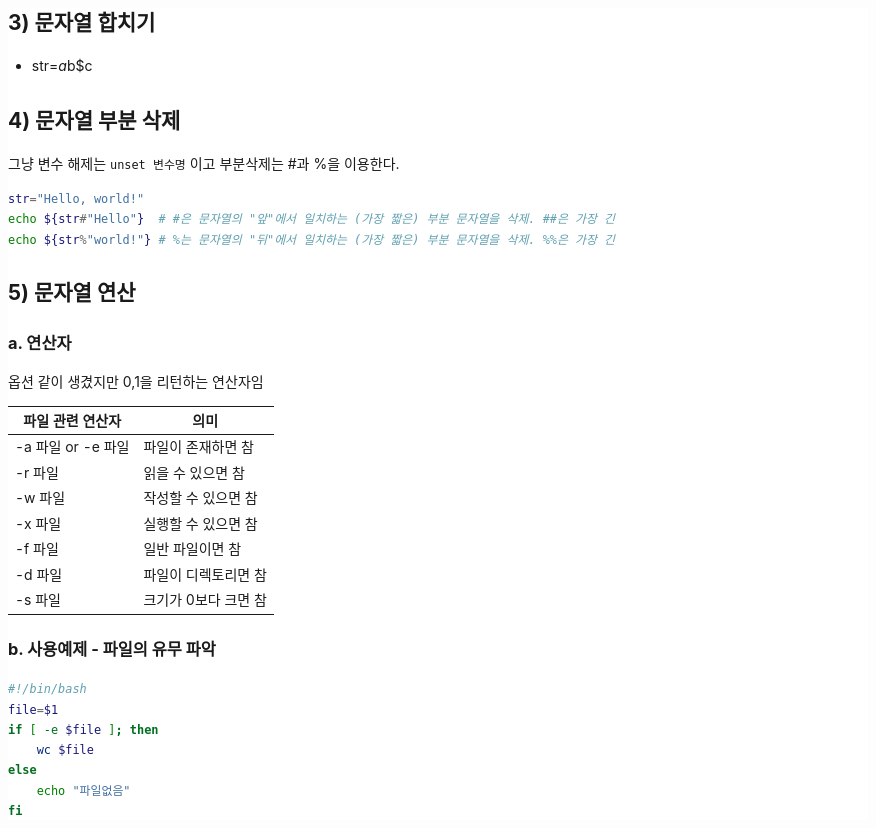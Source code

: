 ## 3) 문자열 합치기

- str=$a$b$c

## 4) 문자열 부분 삭제

그냥 변수 해제는 `unset 변수명` 이고 부분삭제는 #과 %을 이용한다.

```bash
str="Hello, world!"
echo ${str#"Hello"}  # #은 문자열의 "앞"에서 일치하는 (가장 짧은) 부분 문자열을 삭제. ##은 가장 긴
echo ${str%"world!"} # %는 문자열의 "뒤"에서 일치하는 (가장 짧은) 부분 문자열을 삭제. %%은 가장 긴
```

## 5) 문자열 연산

### a. 연산자

옵션 같이 생겼지만 0,1을 리턴하는 연산자임

| 파일 관련 연산자 | 의미 |
| --- | --- |
| -a 파일 or -e 파일 | 파일이 존재하면 참 |
| -r 파일 | 읽을 수 있으면 참 |
| -w 파일 | 작성할 수 있으면 참 |
| -x 파일 | 실행할 수 있으면 참 |
| -f 파일 | 일반 파일이면 참 |
| -d 파일 | 파일이 디렉토리면 참 |
| -s 파일 | 크기가 0보다 크면 참 |

### b. 사용예제 - 파일의 유무 파악

```bash
#!/bin/bash
file=$1
if [ -e $file ]; then
	wc $file
else
	echo "파일없음"
fi
```